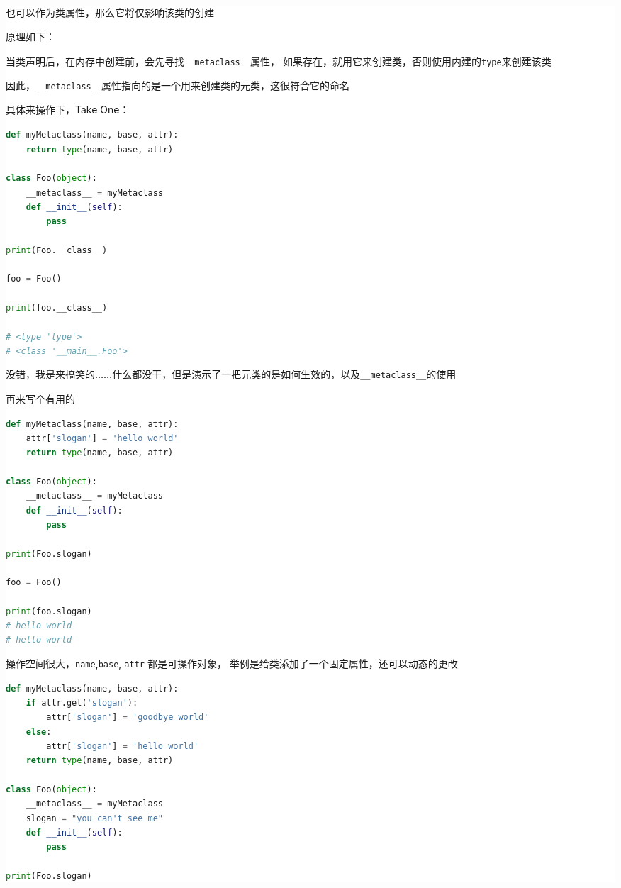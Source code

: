 也可以作为类属性，那么它将仅影响该类的创建

原理如下：

当类声明后，在内存中创建前，会先寻找`__metaclass__`属性，
如果存在，就用它来创建类，否则使用内建的`type`来创建该类

因此，`__metaclass__`属性指向的是一个用来创建类的元类，这很符合它的命名

具体来操作下，Take One：
```python
def myMetaclass(name, base, attr):
    return type(name, base, attr)

class Foo(object):
    __metaclass__ = myMetaclass
    def __init__(self):
        pass

print(Foo.__class__)

foo = Foo()

print(foo.__class__)

# <type 'type'>
# <class '__main__.Foo'>
```
没错，我是来搞笑的……什么都没干，但是演示了一把元类的是如何生效的，以及`__metaclass__`的使用

再来写个有用的
```python
def myMetaclass(name, base, attr):
    attr['slogan'] = 'hello world'
    return type(name, base, attr)

class Foo(object):
    __metaclass__ = myMetaclass
    def __init__(self):
        pass

print(Foo.slogan)

foo = Foo()

print(foo.slogan)
# hello world
# hello world
```

操作空间很大，`name`,`base`, `attr` 都是可操作对象，
举例是给类添加了一个固定属性，还可以动态的更改
```python
def myMetaclass(name, base, attr):
    if attr.get('slogan'):
        attr['slogan'] = 'goodbye world'
    else:
        attr['slogan'] = 'hello world'
    return type(name, base, attr)

class Foo(object):
    __metaclass__ = myMetaclass
    slogan = "you can't see me"
    def __init__(self):
        pass

print(Foo.slogan) 
```